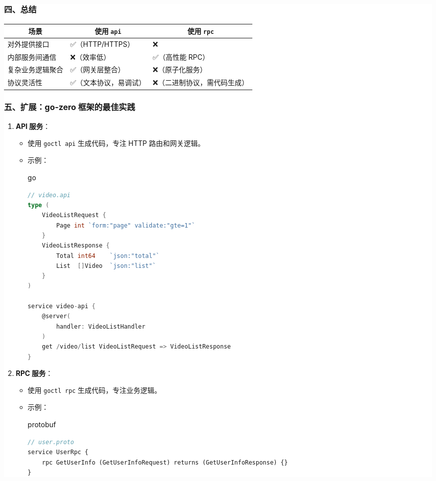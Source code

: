    

### **四、总结**

| **场景**         | **使用 `api`**        | **使用 `rpc`**              |
| ---------------- | --------------------- | --------------------------- |
| 对外提供接口     | ✅（HTTP/HTTPS）       | ❌                           |
| 内部服务间通信   | ❌（效率低）           | ✅（高性能 RPC）             |
| 复杂业务逻辑聚合 | ✅（网关层整合）       | ❌（原子化服务）             |
| 协议灵活性       | ✅（文本协议，易调试） | ❌（二进制协议，需代码生成） |



### **五、扩展：go-zero 框架的最佳实践**

1. **API 服务**：

   - 使用 `goctl api` 生成代码，专注 HTTP 路由和网关逻辑。

   - 示例：

     go


     ```go
     // video.api
     type (
         VideoListRequest {
             Page int `form:"page" validate:"gte=1"`
         }
         VideoListResponse {
             Total int64    `json:"total"`
             List  []Video  `json:"list"`
         }
     )
     
     service video-api {
         @server(
             handler: VideoListHandler
         )
         get /video/list VideoListRequest => VideoListResponse
     }
     ```

2. **RPC 服务**：

   - 使用 `goctl rpc` 生成代码，专注业务逻辑。

   - 示例：

     protobuf

     ```protobuf
     // user.proto
     service UserRpc {
         rpc GetUserInfo (GetUserInfoRequest) returns (GetUserInfoResponse) {}
     }
     